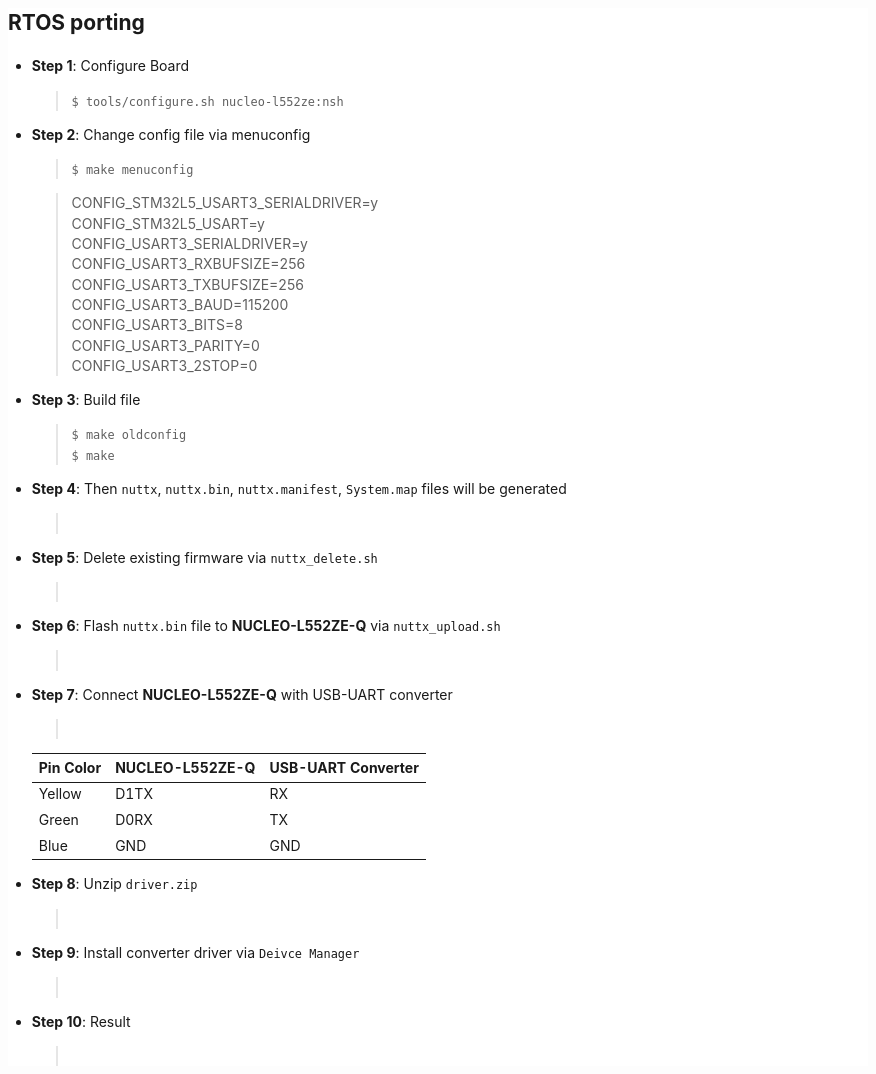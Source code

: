## RTOS porting
- **Step 1**: Configure Board  

  > `$ tools/configure.sh nucleo-l552ze:nsh`

- **Step 2**: Change config file via menuconfig

  > `$ make menuconfig`  

  > CONFIG_STM32L5_USART3_SERIALDRIVER=y  
  > CONFIG_STM32L5_USART=y  
  > CONFIG_USART3_SERIALDRIVER=y  
  > CONFIG_USART3_RXBUFSIZE=256  
  > CONFIG_USART3_TXBUFSIZE=256  
  > CONFIG_USART3_BAUD=115200  
  > CONFIG_USART3_BITS=8  
  > CONFIG_USART3_PARITY=0  
  > CONFIG_USART3_2STOP=0  

- **Step 3**: Build file

  > `$ make oldconfig`  
  > `$ make`

- **Step 4**: Then `nuttx`, `nuttx.bin`, `nuttx.manifest`, `System.map` files will be generated  

  > <img title="RTOS-build" alt="" src="https://user-images.githubusercontent.com/20378368/120424399-3620b500-c3a7-11eb-82e6-47f1c5fac195.png" width="500"/>  

- **Step 5**: Delete existing firmware via `nuttx_delete.sh`

  > <img title="RTOS-delete" alt="" src="https://user-images.githubusercontent.com/20378368/121977377-d4a61080-cdc0-11eb-94b5-883948d8ac76.png" width="500"/>  

- **Step 6**: Flash `nuttx.bin` file to **NUCLEO-L552ZE-Q** via `nuttx_upload.sh`  

  > <img title="RTOS-upload" alt="" src="https://user-images.githubusercontent.com/20378368/121977436-fef7ce00-cdc0-11eb-9737-e5b1647eb50e.png" width="500"/>  

- **Step 7**: Connect **NUCLEO-L552ZE-Q** with USB-UART converter

  > <img title="RTOS-connect" alt="" src="https://user-images.githubusercontent.com/20378368/120426415-04a9e880-c3ab-11eb-847a-e53b7b785b86.png" width="600"/>  
    | Pin Color | NUCLEO-L552ZE-Q | USB-UART Converter |
    | --- | --- | --- |
    | Yellow | D1TX | RX |
    | Green | D0RX | TX |
    | Blue | GND | GND |

- **Step 8**: Unzip `driver.zip`

  > <img title="RTOS-connect" alt="" src="https://user-images.githubusercontent.com/20378368/120428342-70418500-c3ae-11eb-984f-33ca604e0b68.png" width="600"/> 

- **Step 9**: Install converter driver via `Deivce Manager`

  > <img title="RTOS-connect" alt="" src="https://user-images.githubusercontent.com/20378368/120428634-f8c02580-c3ae-11eb-9f04-42c2b27fd2ef.png" width="700"/> 

- **Step 10**: Result

  > <img title="RTOS-result" alt="" src="https://user-images.githubusercontent.com/20378368/120424809-0d4cef80-c3a8-11eb-94b7-432477616b26.png" width="250"/>  
